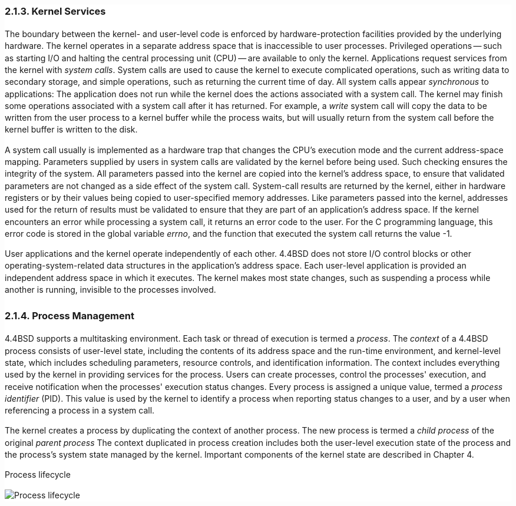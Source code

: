 ### 2.1.3. Kernel Services

The boundary between the kernel- and user-level code is enforced by hardware-protection facilities provided by the underlying hardware. The kernel operates in a separate address space that is inaccessible to user processes. Privileged operations — such as starting I/O and halting the central processing unit (CPU) — are available to only the kernel. Applications request services from the kernel with *system calls*. System calls are used to cause the kernel to execute complicated operations, such as writing data to secondary storage, and simple operations, such as returning the current time of day. All system calls appear *synchronous* to applications: The application does not run while the kernel does the actions associated with a system call. The kernel may finish some operations associated with a system call after it has returned. For example, a *write* system call will copy the data to be written from the user process to a kernel buffer while the process waits, but will usually return from the system call before the kernel buffer is written to the disk.

A system call usually is implemented as a hardware trap that changes the CPU’s execution mode and the current address-space mapping. Parameters supplied by users in system calls are validated by the kernel before being used. Such checking ensures the integrity of the system. All parameters passed into the kernel are copied into the kernel’s address space, to ensure that validated parameters are not changed as a side effect of the system call. System-call results are returned by the kernel, either in hardware registers or by their values being copied to user-specified memory addresses. Like parameters passed into the kernel, addresses used for the return of results must be validated to ensure that they are part of an application’s address space. If the kernel encounters an error while processing a system call, it returns an error code to the user. For the C programming language, this error code is stored in the global variable *errno*, and the function that executed the system call returns the value -1.

User applications and the kernel operate independently of each other. 4.4BSD does not store I/O control blocks or other operating-system-related data structures in the application’s address space. Each user-level application is provided an independent address space in which it executes. The kernel makes most state changes, such as suspending a process while another is running, invisible to the processes involved.

### 2.1.4. Process Management

4.4BSD supports a multitasking environment. Each task or thread of execution is termed a *process*. The *context* of a 4.4BSD process consists of user-level state, including the contents of its address space and the run-time environment, and kernel-level state, which includes scheduling parameters, resource controls, and identification information. The context includes everything used by the kernel in providing services for the process. Users can create processes, control the processes' execution, and receive notification when the processes' execution status changes. Every process is assigned a unique value, termed a *process identifier* (PID). This value is used by the kernel to identify a process when reporting status changes to a user, and by a user when referencing a process in a system call.

The kernel creates a process by duplicating the context of another process. The new process is termed a *child process* of the original *parent process* The context duplicated in process creation includes both the user-level execution state of the process and the process’s system state managed by the kernel. Important components of the kernel state are described in Chapter 4.

Process lifecycle

![Process lifecycle](https://docs.freebsd.org/images/books/design-44bsd/fig1.png)
